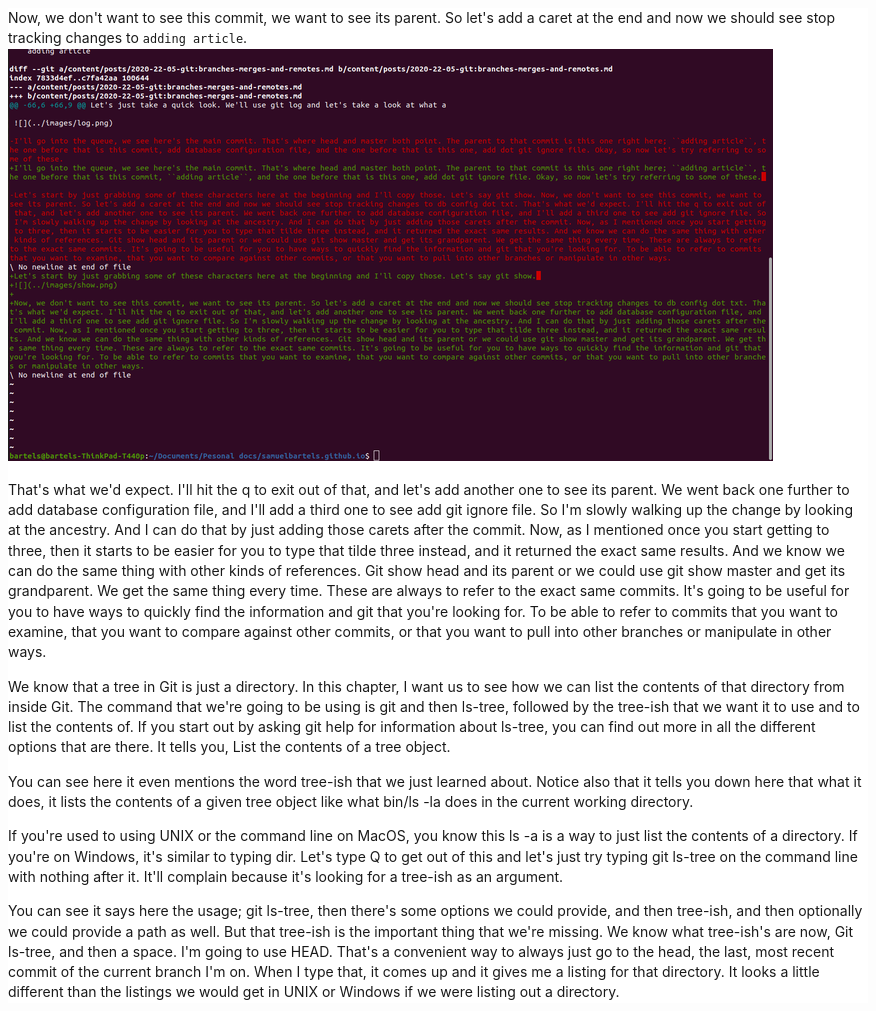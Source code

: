 Now, we don't want to see this commit, we want to see its parent. So let's add a caret at the end and now we should see stop tracking changes to ``adding article``. 
![](../images/log2.png)

That's what we'd expect. I'll hit the q to exit out of that, and let's add another one to see its parent. We went back one further to add database configuration file, and I'll add a third one to see add git ignore file. So I'm slowly walking up the change by looking at the ancestry. And I can do that by just adding those carets after the commit. Now, as I mentioned once you start getting to three, then it starts to be easier for you to type that tilde three instead, and it returned the exact same results. And we know we can do the same thing with other kinds of references. Git show head and its parent or we could use git show master and get its grandparent. We get the same thing every time. These are always to refer to the exact same commits. It's going to be useful for you to have ways to quickly find the information and git that you're looking for. To be able to refer to commits that you want to examine, that you want to compare against other commits, or that you want to pull into other branches or manipulate in other ways.

We know that a tree in Git is just a directory. In this chapter, I want us to see how we can list the contents of that directory from inside Git. The command that we're going to be using is git and then ls-tree, followed by the tree-ish that we want it to use and to list the contents of. If you start out by asking git help for information about ls-tree, you can find out more in all the different options that are there. It tells you, List the contents of a tree object. 

You can see here it even mentions the word tree-ish that we just learned about. Notice also that it tells you down here that what it does, it lists the contents of a given tree object like what bin/ls -la does in the current working directory. 

If you're used to using UNIX or the command line on MacOS, you know this ls -a is a way to just list the contents of a directory. If you're on Windows, it's similar to typing dir. Let's type Q to get out of this and let's just try typing git ls-tree on the command line with nothing after it. It'll complain because it's looking for a tree-ish as an argument. 

You can see it says here the usage; git ls-tree, then there's some options we could provide, and then tree-ish, and then optionally we could provide a path as well. But that tree-ish is the important thing that we're missing. We know what tree-ish's are now, Git ls-tree, and then a space. I'm going to use HEAD. That's a convenient way to always just go to the head, the last, most recent commit of the current branch I'm on. When I type that, it comes up and it gives me a listing for that directory. It looks a little different than the listings we would get in UNIX or Windows if we were listing out a directory. 
